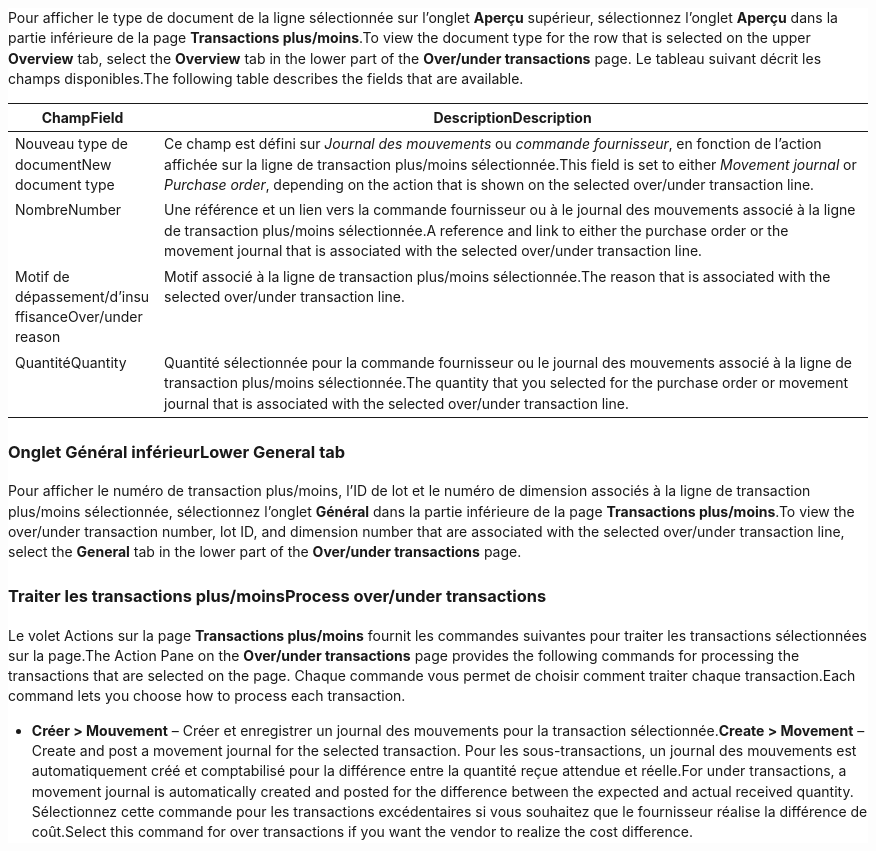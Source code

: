 <span data-ttu-id="3f038-243">Pour afficher le type de document de la ligne sélectionnée sur l’onglet **Aperçu** supérieur, sélectionnez l’onglet **Aperçu** dans la partie inférieure de la page **Transactions plus/moins**.</span><span class="sxs-lookup"><span data-stu-id="3f038-243">To view the document type for the row that is selected on the upper **Overview** tab, select the **Overview** tab in the lower part of the **Over/under transactions** page.</span></span> <span data-ttu-id="3f038-244">Le tableau suivant décrit les champs disponibles.</span><span class="sxs-lookup"><span data-stu-id="3f038-244">The following table describes the fields that are available.</span></span>

| <span data-ttu-id="3f038-245">Champ</span><span class="sxs-lookup"><span data-stu-id="3f038-245">Field</span></span> | <span data-ttu-id="3f038-246">Description</span><span class="sxs-lookup"><span data-stu-id="3f038-246">Description</span></span> |
|---|---|
| <span data-ttu-id="3f038-247">Nouveau type de document</span><span class="sxs-lookup"><span data-stu-id="3f038-247">New document type</span></span> | <span data-ttu-id="3f038-248">Ce champ est défini sur *Journal des mouvements* ou *commande fournisseur*, en fonction de l’action affichée sur la ligne de transaction plus/moins sélectionnée.</span><span class="sxs-lookup"><span data-stu-id="3f038-248">This field is set to either *Movement journal* or *Purchase order*, depending on the action that is shown on the selected over/under transaction line.</span></span> |
| <span data-ttu-id="3f038-249">Nombre</span><span class="sxs-lookup"><span data-stu-id="3f038-249">Number</span></span> | <span data-ttu-id="3f038-250">Une référence et un lien vers la commande fournisseur ou à le journal des mouvements associé à la ligne de transaction plus/moins sélectionnée.</span><span class="sxs-lookup"><span data-stu-id="3f038-250">A reference and link to either the purchase order or the movement journal that is associated with the selected over/under transaction line.</span></span> |
| <span data-ttu-id="3f038-251">Motif de dépassement/d’insuffisance</span><span class="sxs-lookup"><span data-stu-id="3f038-251">Over/under reason</span></span> | <span data-ttu-id="3f038-252">Motif associé à la ligne de transaction plus/moins sélectionnée.</span><span class="sxs-lookup"><span data-stu-id="3f038-252">The reason that is associated with the selected over/under transaction line.</span></span> |
| <span data-ttu-id="3f038-253">Quantité</span><span class="sxs-lookup"><span data-stu-id="3f038-253">Quantity</span></span> | <span data-ttu-id="3f038-254">Quantité sélectionnée pour la commande fournisseur ou le journal des mouvements associé à la ligne de transaction plus/moins sélectionnée.</span><span class="sxs-lookup"><span data-stu-id="3f038-254">The quantity that you selected for the purchase order or movement journal that is associated with the selected over/under transaction line.</span></span> |

### <a name="lower-general-tab"></a><span data-ttu-id="3f038-255">Onglet Général inférieur</span><span class="sxs-lookup"><span data-stu-id="3f038-255">Lower General tab</span></span>

<span data-ttu-id="3f038-256">Pour afficher le numéro de transaction plus/moins, l’ID de lot et le numéro de dimension associés à la ligne de transaction plus/moins sélectionnée, sélectionnez l’onglet **Général** dans la partie inférieure de la page **Transactions plus/moins**.</span><span class="sxs-lookup"><span data-stu-id="3f038-256">To view the over/under transaction number, lot ID, and dimension number that are associated with the selected over/under transaction line, select the **General** tab in the lower part of the **Over/under transactions** page.</span></span> 

### <a name="process-overunder-transactions"></a><span data-ttu-id="3f038-257">Traiter les transactions plus/moins</span><span class="sxs-lookup"><span data-stu-id="3f038-257">Process over/under transactions</span></span>

<span data-ttu-id="3f038-258">Le volet Actions sur la page **Transactions plus/moins** fournit les commandes suivantes pour traiter les transactions sélectionnées sur la page.</span><span class="sxs-lookup"><span data-stu-id="3f038-258">The Action Pane on the **Over/under transactions** page provides the following commands for processing the transactions that are selected on the page.</span></span> <span data-ttu-id="3f038-259">Chaque commande vous permet de choisir comment traiter chaque transaction.</span><span class="sxs-lookup"><span data-stu-id="3f038-259">Each command lets you choose how to process each transaction.</span></span>

- <span data-ttu-id="3f038-260">**Créer \> Mouvement** – Créer et enregistrer un journal des mouvements pour la transaction sélectionnée.</span><span class="sxs-lookup"><span data-stu-id="3f038-260">**Create \> Movement** – Create and post a movement journal for the selected transaction.</span></span> <span data-ttu-id="3f038-261">Pour les sous-transactions, un journal des mouvements est automatiquement créé et comptabilisé pour la différence entre la quantité reçue attendue et réelle.</span><span class="sxs-lookup"><span data-stu-id="3f038-261">For under transactions, a movement journal is automatically created and posted for the difference between the expected and actual received quantity.</span></span> <span data-ttu-id="3f038-262">Sélectionnez cette commande pour les transactions excédentaires si vous souhaitez que le fournisseur réalise la différence de coût.</span><span class="sxs-lookup"><span data-stu-id="3f038-262">Select this command for over transactions if you want the vendor to realize the cost difference.</span></span>